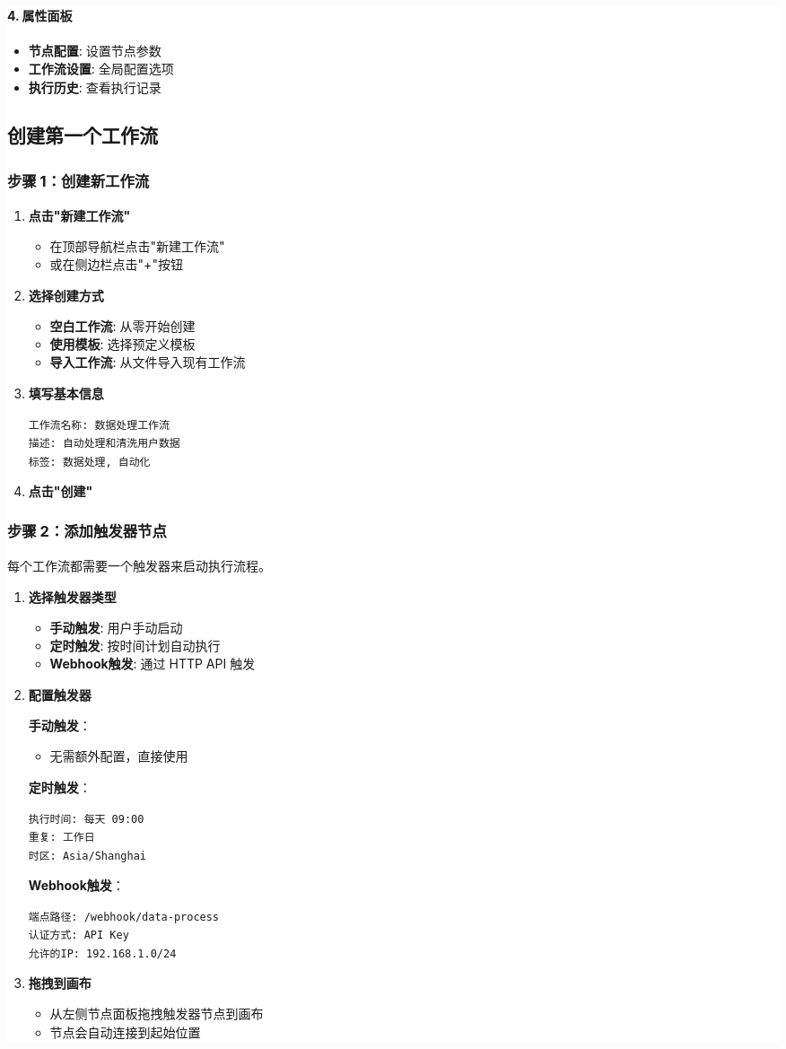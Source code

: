 #### 4. 属性面板
- **节点配置**: 设置节点参数
- **工作流设置**: 全局配置选项
- **执行历史**: 查看执行记录

## 创建第一个工作流

### 步骤 1：创建新工作流

1. **点击"新建工作流"**
   - 在顶部导航栏点击"新建工作流"
   - 或在侧边栏点击"+"按钮

2. **选择创建方式**
   - **空白工作流**: 从零开始创建
   - **使用模板**: 选择预定义模板
   - **导入工作流**: 从文件导入现有工作流

3. **填写基本信息**
   ```
   工作流名称: 数据处理工作流
   描述: 自动处理和清洗用户数据
   标签: 数据处理, 自动化
   ```

4. **点击"创建"**

### 步骤 2：添加触发器节点

每个工作流都需要一个触发器来启动执行流程。

1. **选择触发器类型**
   - **手动触发**: 用户手动启动
   - **定时触发**: 按时间计划自动执行
   - **Webhook触发**: 通过 HTTP API 触发

2. **配置触发器**

   **手动触发**：
   - 无需额外配置，直接使用

   **定时触发**：
   ```
   执行时间: 每天 09:00
   重复: 工作日
   时区: Asia/Shanghai
   ```

   **Webhook触发**：
   ```
   端点路径: /webhook/data-process
   认证方式: API Key
   允许的IP: 192.168.1.0/24
   ```

3. **拖拽到画布**
   - 从左侧节点面板拖拽触发器节点到画布
   - 节点会自动连接到起始位置

